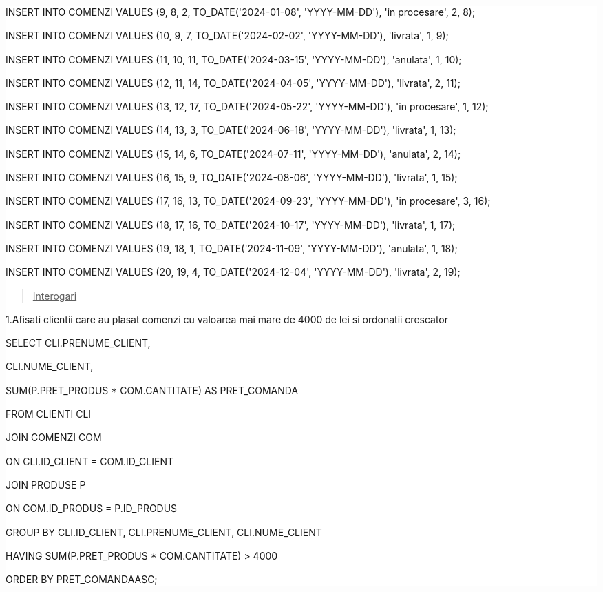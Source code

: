 INSERT INTO COMENZI VALUES (9, 8, 2, TO_DATE('2024-01-08',
'YYYY-MM-DD'), 'in procesare', 2, 8);

INSERT INTO COMENZI VALUES (10, 9, 7, TO_DATE('2024-02-02',
'YYYY-MM-DD'), 'livrata', 1, 9);

INSERT INTO COMENZI VALUES (11, 10, 11, TO_DATE('2024-03-15',
'YYYY-MM-DD'), 'anulata', 1, 10);

INSERT INTO COMENZI VALUES (12, 11, 14, TO_DATE('2024-04-05',
'YYYY-MM-DD'), 'livrata', 2, 11);

INSERT INTO COMENZI VALUES (13, 12, 17, TO_DATE('2024-05-22',
'YYYY-MM-DD'), 'in procesare', 1, 12);

INSERT INTO COMENZI VALUES (14, 13, 3, TO_DATE('2024-06-18',
'YYYY-MM-DD'), 'livrata', 1, 13);

INSERT INTO COMENZI VALUES (15, 14, 6, TO_DATE('2024-07-11',
'YYYY-MM-DD'), 'anulata', 2, 14);

INSERT INTO COMENZI VALUES (16, 15, 9, TO_DATE('2024-08-06',
'YYYY-MM-DD'), 'livrata', 1, 15);

INSERT INTO COMENZI VALUES (17, 16, 13, TO_DATE('2024-09-23',
'YYYY-MM-DD'), 'in procesare', 3, 16);

INSERT INTO COMENZI VALUES (18, 17, 16, TO_DATE('2024-10-17',
'YYYY-MM-DD'), 'livrata', 1, 17);

INSERT INTO COMENZI VALUES (19, 18, 1, TO_DATE('2024-11-09',
'YYYY-MM-DD'), 'anulata', 1, 18);

INSERT INTO COMENZI VALUES (20, 19, 4, TO_DATE('2024-12-04',
'YYYY-MM-DD'), 'livrata', 2, 19);

> <u>Interogari</u>

1.Afisati clientii care au plasat comenzi cu valoarea mai mare de 4000
de lei si ordonatii crescator

SELECT CLI.PRENUME_CLIENT,

CLI.NUME_CLIENT,

SUM(P.PRET_PRODUS \* COM.CANTITATE) AS PRET_COMANDA

FROM CLIENTI CLI

JOIN COMENZI COM

ON CLI.ID_CLIENT = COM.ID_CLIENT

JOIN PRODUSE P

ON COM.ID_PRODUS = P.ID_PRODUS

GROUP BY CLI.ID_CLIENT, CLI.PRENUME_CLIENT, CLI.NUME_CLIENT

HAVING SUM(P.PRET_PRODUS \* COM.CANTITATE) \> 4000

ORDER BY PRET_COMANDAASC;
